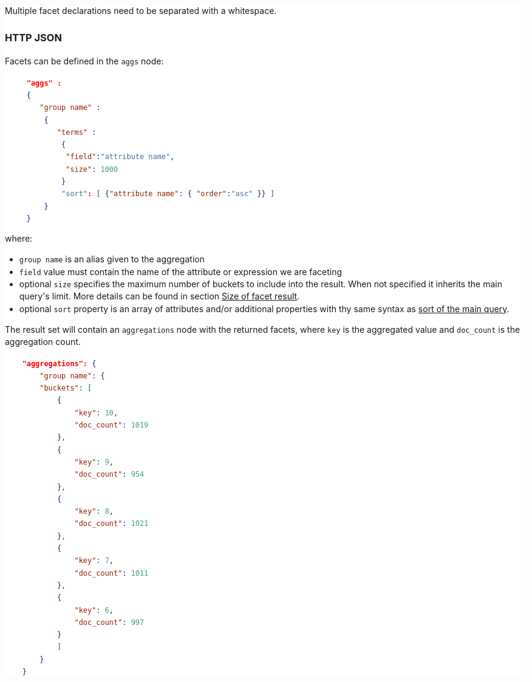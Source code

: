 Multiple facet declarations need to be separated with a whitespace.

### HTTP JSON

Facets can be defined in the `aggs` node:

``` json
     "aggs" :
     {
        "group name" :
         {
            "terms" :
             {
              "field":"attribute name",
              "size": 1000
             }
             "sort": [ {"attribute name": { "order":"asc" }} ]
         }
     }
```

where:
* `group name` is an alias given to the aggregation
* `field` value must contain the name of the attribute or expression we are faceting
* optional `size` specifies the maximum number of buckets to include into the result. When not specified it inherits the main query's limit. More details can be found in section [Size of facet result](../Searching/Faceted_search.md#Size-of-facet-result).
* optional `sort` property is an array of attributes and/or additional properties with thy same syntax as [sort of the main query](../Searching/Sorting_and_ranking.md#Sorting-by-attributes).

The result set will contain an `aggregations` node with the returned facets, where `key` is the aggregated value and `doc_count` is the aggregation count.

``` json
    "aggregations": {
        "group name": {
        "buckets": [
            {
                "key": 10,
                "doc_count": 1019
            },
            {
                "key": 9,
                "doc_count": 954
            },
            {
                "key": 8,
                "doc_count": 1021
            },
            {
                "key": 7,
                "doc_count": 1011
            },
            {
                "key": 6,
                "doc_count": 997
            }
            ]
        }
    }   
```
